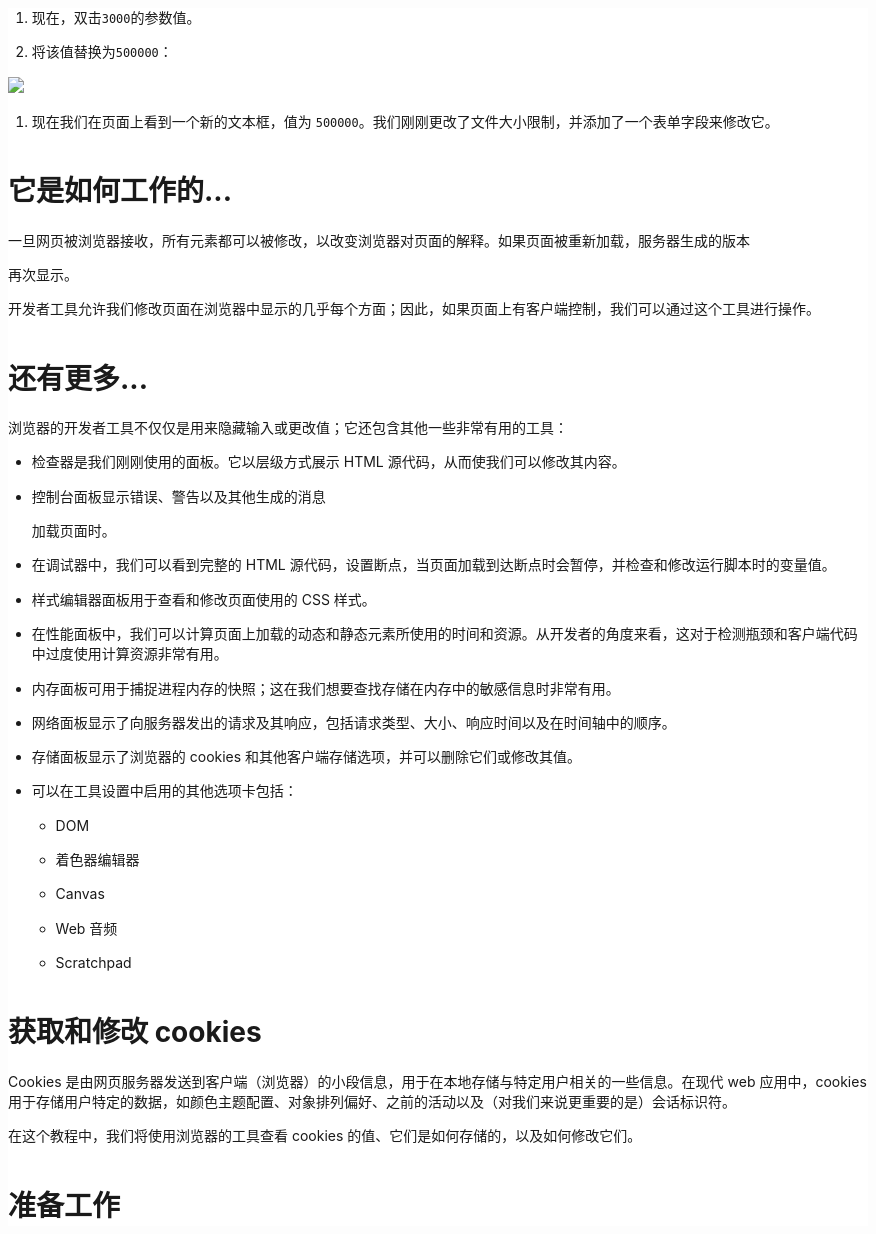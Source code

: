 1.  现在，双击`3000`的参数值。

1.  将该值替换为`500000`：

![](assets/2cb8088d-fbe6-4d47-9bdf-8ef2b7ec3674.png)

1.  现在我们在页面上看到一个新的文本框，值为 `500000`。我们刚刚更改了文件大小限制，并添加了一个表单字段来修改它。

# 它是如何工作的...

一旦网页被浏览器接收，所有元素都可以被修改，以改变浏览器对页面的解释。如果页面被重新加载，服务器生成的版本

再次显示。

开发者工具允许我们修改页面在浏览器中显示的几乎每个方面；因此，如果页面上有客户端控制，我们可以通过这个工具进行操作。

# 还有更多...

浏览器的开发者工具不仅仅是用来隐藏输入或更改值；它还包含其他一些非常有用的工具：

+   检查器是我们刚刚使用的面板。它以层级方式展示 HTML 源代码，从而使我们可以修改其内容。

+   控制台面板显示错误、警告以及其他生成的消息

    加载页面时。

+   在调试器中，我们可以看到完整的 HTML 源代码，设置断点，当页面加载到达断点时会暂停，并检查和修改运行脚本时的变量值。

+   样式编辑器面板用于查看和修改页面使用的 CSS 样式。

+   在性能面板中，我们可以计算页面上加载的动态和静态元素所使用的时间和资源。从开发者的角度来看，这对于检测瓶颈和客户端代码中过度使用计算资源非常有用。

+   内存面板可用于捕捉进程内存的快照；这在我们想要查找存储在内存中的敏感信息时非常有用。

+   网络面板显示了向服务器发出的请求及其响应，包括请求类型、大小、响应时间以及在时间轴中的顺序。

+   存储面板显示了浏览器的 cookies 和其他客户端存储选项，并可以删除它们或修改其值。

+   可以在工具设置中启用的其他选项卡包括：

    +   DOM

    +   着色器编辑器

    +   Canvas

    +   Web 音频

    +   Scratchpad

# 获取和修改 cookies

Cookies 是由网页服务器发送到客户端（浏览器）的小段信息，用于在本地存储与特定用户相关的一些信息。在现代 web 应用中，cookies 用于存储用户特定的数据，如颜色主题配置、对象排列偏好、之前的活动以及（对我们来说更重要的是）会话标识符。

在这个教程中，我们将使用浏览器的工具查看 cookies 的值、它们是如何存储的，以及如何修改它们。

# 准备工作
